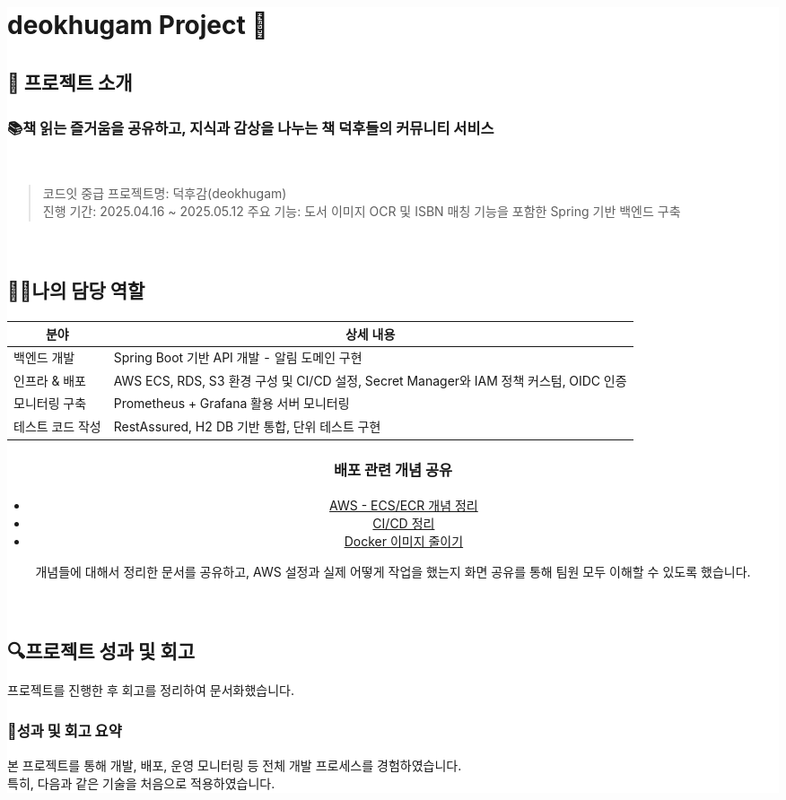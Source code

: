 # deokhugam Project 🚀

## 📖 프로젝트 소개

<div>
    <h3><b>📚책 읽는 즐거움을 공유하고, 지식과 감상을 나누는 책 덕후들의 커뮤니티 서비스</b></h3>
</div>

<br/>

> 코드잇 중급 프로젝트명: 덕후감(deokhugam)  
> 진행 기간: 2025.04.16 ~ 2025.05.12
> 주요 기능: 도서 이미지 OCR 및 ISBN 매칭 기능을 포함한 Spring 기반 백엔드 구축

<br/>

## 🧑‍💻나의 담당 역할

<div align=center>

| 분야        | 상세 내용                                                                  |
|-----------|------------------------------------------------------------------------|
| 백엔드 개발    | Spring Boot 기반 API 개발 - 알림 도메인 구현                                      |
| 인프라 & 배포  | AWS ECS, RDS, S3 환경 구성 및 CI/CD 설정, Secret Manager와 IAM 정책 커스텀, OIDC 인증 |
| 모니터링 구축   | Prometheus + Grafana 활용 서버 모니터링                                        |
| 테스트 코드 작성 | RestAssured, H2 DB 기반 통합, 단위 테스트 구현                                    |

### 배포 관련 개념 공유
- [AWS - ECS/ECR 개념 정리](https://doitwojae.tistory.com/entry/CICD-ECS-ECR-%EB%B0%B0%ED%8F%AC-%ED%9B%84-%EA%B0%84%EB%8B%A8-%EC%A0%95%EB%A6%AC)
- [CI/CD 정리](https://doitwojae.tistory.com/entry/%EC%9A%B4%EC%98%81-%EB%B0%B0%ED%8F%AC-CICD-%EB%8F%84%EC%BB%A4-%EC%A0%95%EB%A6%AC)
- [Docker 이미지 줄이기](https://doitwojae.tistory.com/entry/Docker-Image-%EC%A4%84%EC%9D%B4%EA%B8%B0#Alpine%20Linux-1-5)

개념들에 대해서 정리한 문서를 공유하고, AWS 설정과 실제 어떻게 작업을 했는지 화면 공유를 통해 팀원 모두 이해할 수 있도록 했습니다.

</div>

<br/>

## 🔍프로젝트 성과 및 회고

프로젝트를 진행한 후 회고를 정리하여 문서화했습니다.

### 🧩성과 및 회고 요약

본 프로젝트를 통해 개발, 배포, 운영 모니터링 등 전체 개발 프로세스를 경험하였습니다.   
특히, 다음과 같은 기술을 처음으로 적용하였습니다.
